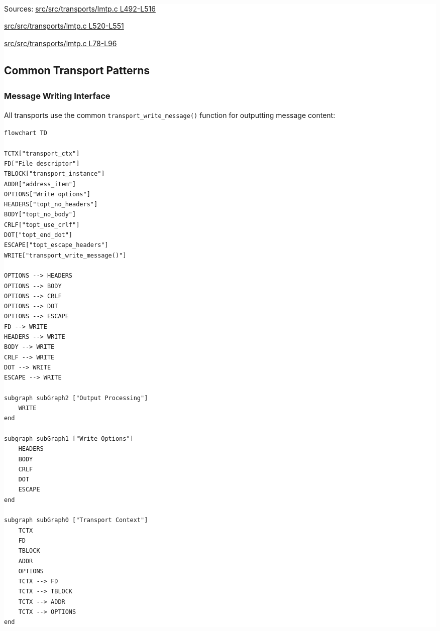 Sources: [src/src/transports/lmtp.c L492-L516](https://github.com/Exim/exim/blob/29568b25/src/src/transports/lmtp.c#L492-L516)

 [src/src/transports/lmtp.c L520-L551](https://github.com/Exim/exim/blob/29568b25/src/src/transports/lmtp.c#L520-L551)

 [src/src/transports/lmtp.c L78-L96](https://github.com/Exim/exim/blob/29568b25/src/src/transports/lmtp.c#L78-L96)

## Common Transport Patterns

### Message Writing Interface

All transports use the common `transport_write_message()` function for outputting message content:

```mermaid
flowchart TD

TCTX["transport_ctx"]
FD["File descriptor"]
TBLOCK["transport_instance"]
ADDR["address_item"]
OPTIONS["Write options"]
HEADERS["topt_no_headers"]
BODY["topt_no_body"]
CRLF["topt_use_crlf"]
DOT["topt_end_dot"]
ESCAPE["topt_escape_headers"]
WRITE["transport_write_message()"]

OPTIONS --> HEADERS
OPTIONS --> BODY
OPTIONS --> CRLF
OPTIONS --> DOT
OPTIONS --> ESCAPE
FD --> WRITE
HEADERS --> WRITE
BODY --> WRITE
CRLF --> WRITE
DOT --> WRITE
ESCAPE --> WRITE

subgraph subGraph2 ["Output Processing"]
    WRITE
end

subgraph subGraph1 ["Write Options"]
    HEADERS
    BODY
    CRLF
    DOT
    ESCAPE
end

subgraph subGraph0 ["Transport Context"]
    TCTX
    FD
    TBLOCK
    ADDR
    OPTIONS
    TCTX --> FD
    TCTX --> TBLOCK
    TCTX --> ADDR
    TCTX --> OPTIONS
end
```